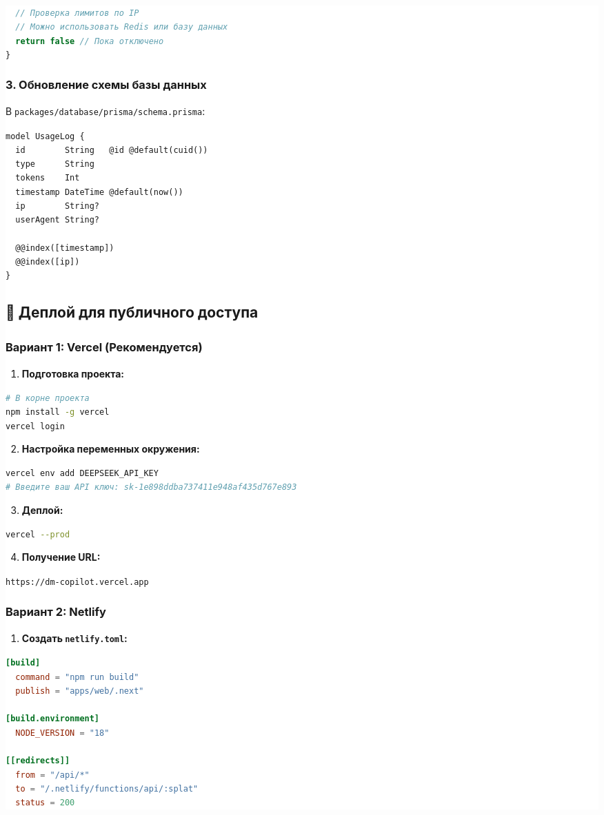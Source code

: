 ```typescript
  // Проверка лимитов по IP
  // Можно использовать Redis или базу данных
  return false // Пока отключено
}
```

### **3. Обновление схемы базы данных**

В `packages/database/prisma/schema.prisma`:

```prisma
model UsageLog {
  id        String   @id @default(cuid())
  type      String
  tokens    Int
  timestamp DateTime @default(now())
  ip        String?
  userAgent String?
  
  @@index([timestamp])
  @@index([ip])
}
```

## 🚀 **Деплой для публичного доступа**

### **Вариант 1: Vercel (Рекомендуется)**

1. **Подготовка проекта:**
```bash
# В корне проекта
npm install -g vercel
vercel login
```

2. **Настройка переменных окружения:**
```bash
vercel env add DEEPSEEK_API_KEY
# Введите ваш API ключ: sk-1e898ddba737411e948af435d767e893
```

3. **Деплой:**
```bash
vercel --prod
```

4. **Получение URL:**
```
https://dm-copilot.vercel.app
```

### **Вариант 2: Netlify**

1. **Создать `netlify.toml`:**
```toml
[build]
  command = "npm run build"
  publish = "apps/web/.next"

[build.environment]
  NODE_VERSION = "18"

[[redirects]]
  from = "/api/*"
  to = "/.netlify/functions/api/:splat"
  status = 200
```
